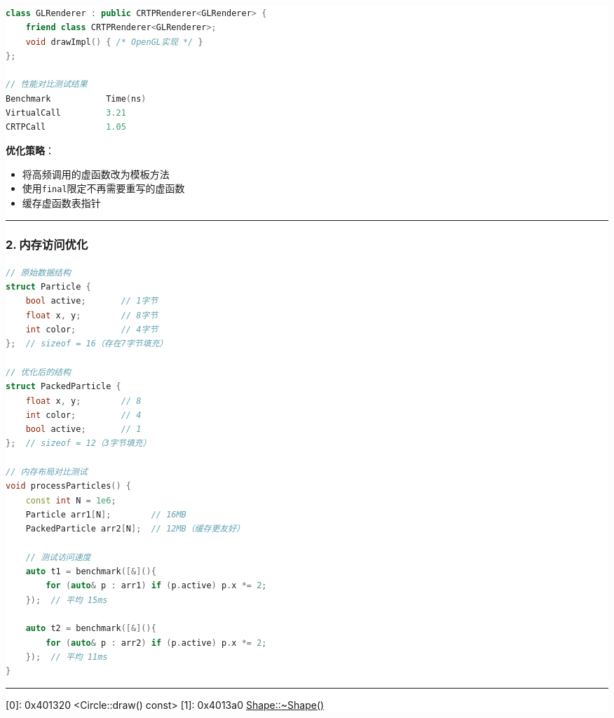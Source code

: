```cpp
class GLRenderer : public CRTPRenderer<GLRenderer> {
    friend class CRTPRenderer<GLRenderer>;
    void drawImpl() { /* OpenGL实现 */ }
};

// 性能对比测试结果
Benchmark           Time(ns)
VirtualCall         3.21  
CRTPCall            1.05
```

**优化策略**：
- 将高频调用的虚函数改为模板方法
- 使用`final`限定不再需要重写的虚函数
- 缓存虚函数表指针

---

### 2. 内存访问优化

```cpp
// 原始数据结构
struct Particle {
    bool active;       // 1字节
    float x, y;        // 8字节
    int color;         // 4字节
};  // sizeof = 16（存在7字节填充）

// 优化后的结构
struct PackedParticle {
    float x, y;        // 8
    int color;         // 4
    bool active;       // 1
};  // sizeof = 12（3字节填充）

// 内存布局对比测试
void processParticles() {
    const int N = 1e6;
    Particle arr1[N];        // 16MB
    PackedParticle arr2[N];  // 12MB（缓存更友好）
    
    // 测试访问速度
    auto t1 = benchmark([&](){ 
        for (auto& p : arr1) if (p.active) p.x *= 2; 
    });  // 平均 15ms
    
    auto t2 = benchmark([&](){ 
        for (auto& p : arr2) if (p.active) p.x *= 2; 
    });  // 平均 11ms
}
```

---

[0]: 0x401320 <Circle::draw() const>
[1]: 0x4013a0 <Shape::~Shape()>